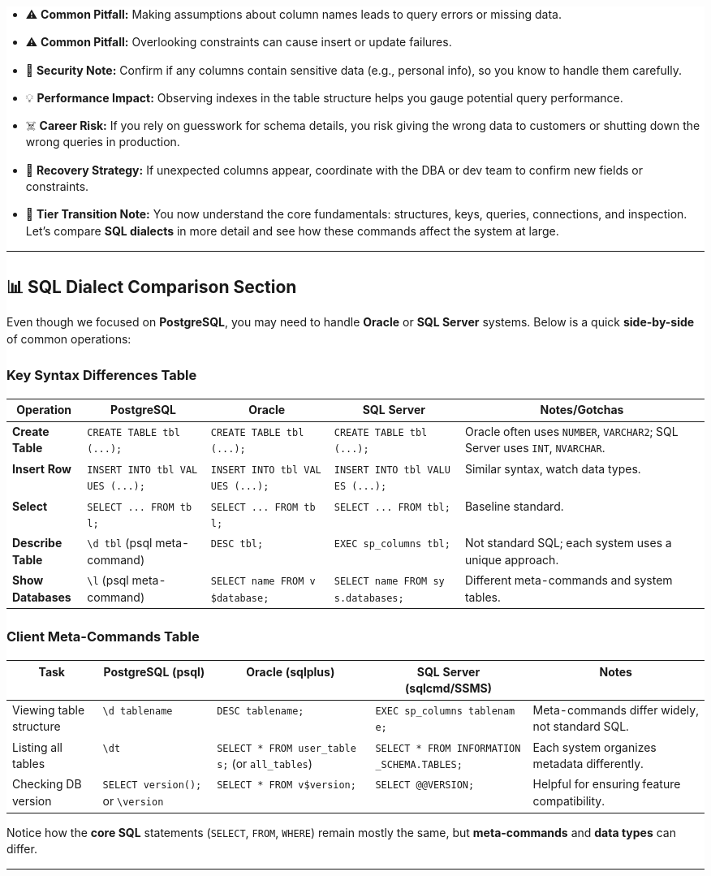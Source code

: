 - ⚠️ **Common Pitfall:** Making assumptions about column names leads to query errors or missing data.  
- ⚠️ **Common Pitfall:** Overlooking constraints can cause insert or update failures.

- 🚨 **Security Note:** Confirm if any columns contain sensitive data (e.g., personal info), so you know to handle them carefully.  

- 💡 **Performance Impact:** Observing indexes in the table structure helps you gauge potential query performance.  

- ☠️ **Career Risk:** If you rely on guesswork for schema details, you risk giving the wrong data to customers or shutting down the wrong queries in production.  

- 🧰 **Recovery Strategy:** If unexpected columns appear, coordinate with the DBA or dev team to confirm new fields or constraints.  

- 🔀 **Tier Transition Note:** You now understand the core fundamentals: structures, keys, queries, connections, and inspection. Let’s compare **SQL dialects** in more detail and see how these commands affect the system at large.

---

## 📊 SQL Dialect Comparison Section

Even though we focused on **PostgreSQL**, you may need to handle **Oracle** or **SQL Server** systems. Below is a quick **side-by-side** of common operations:

### Key Syntax Differences Table

| Operation           | PostgreSQL                            | Oracle                                     | SQL Server                                   | Notes/Gotchas                                                             |
|---------------------|---------------------------------------|--------------------------------------------|----------------------------------------------|---------------------------------------------------------------------------|
| **Create Table**    | `CREATE TABLE tbl (...);`             | `CREATE TABLE tbl (...);`                 | `CREATE TABLE tbl (...);`                   | Oracle often uses `NUMBER`, `VARCHAR2`; SQL Server uses `INT`, `NVARCHAR`. |
| **Insert Row**      | `INSERT INTO tbl VALUES (...);`       | `INSERT INTO tbl VALUES (...);`           | `INSERT INTO tbl VALUES (...);`             | Similar syntax, watch data types.                                          |
| **Select**          | `SELECT ... FROM tbl;`                | `SELECT ... FROM tbl;`                    | `SELECT ... FROM tbl;`                      | Baseline standard.                                                         |
| **Describe Table**  | `\d tbl` (psql meta-command)          | `DESC tbl;`                                | `EXEC sp_columns tbl;`                      | Not standard SQL; each system uses a unique approach.                      |
| **Show Databases**  | `\l` (psql meta-command)              | `SELECT name FROM v$database;`            | `SELECT name FROM sys.databases;`           | Different meta-commands and system tables.                                 |

### Client Meta-Commands Table

| Task                        | PostgreSQL (psql)      | Oracle (sqlplus)        | SQL Server (sqlcmd/SSMS)        | Notes                                                          |
|-----------------------------|------------------------|-------------------------|---------------------------------|----------------------------------------------------------------|
| Viewing table structure     | `\d tablename`        | `DESC tablename;`       | `EXEC sp_columns tablename;`    | Meta-commands differ widely, not standard SQL.                 |
| Listing all tables          | `\dt`                 | `SELECT * FROM user_tables;` (or `all_tables`) | `SELECT * FROM INFORMATION_SCHEMA.TABLES;` | Each system organizes metadata differently.                    |
| Checking DB version         | `SELECT version();` or `\version` | `SELECT * FROM v$version;` | `SELECT @@VERSION;`              | Helpful for ensuring feature compatibility.                    |

Notice how the **core SQL** statements (`SELECT`, `FROM`, `WHERE`) remain mostly the same, but **meta-commands** and **data types** can differ.

---
